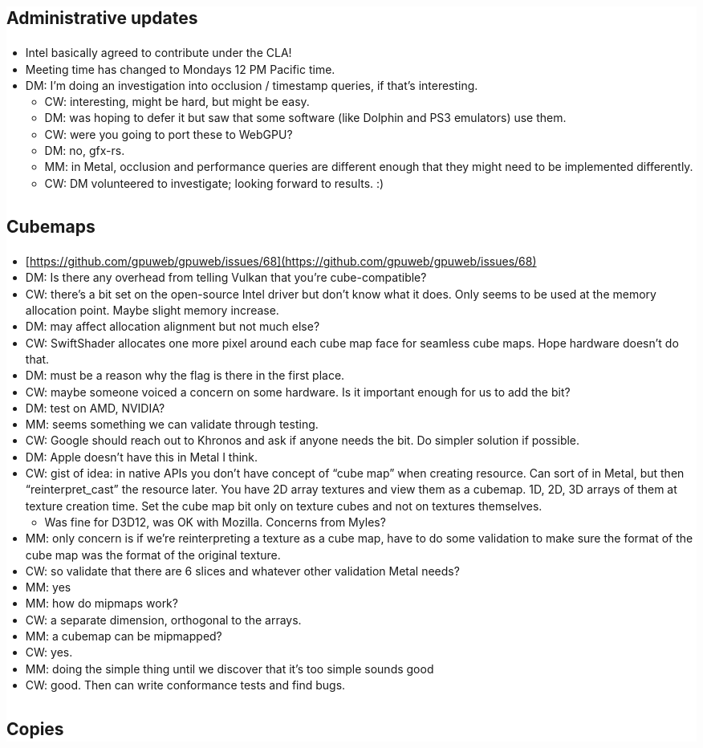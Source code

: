 
## Administrative updates



* Intel basically agreed to contribute under the CLA!
* Meeting time has changed to Mondays 12 PM Pacific time.
* DM: I’m doing an investigation into occlusion / timestamp queries, if that’s interesting.
    * CW: interesting, might be hard, but might be easy.
    * DM: was hoping to defer it but saw that some software (like Dolphin and PS3 emulators) use them.
    * CW: were you going to port these to WebGPU?
    * DM: no, gfx-rs.
    * MM: in Metal, occlusion and performance queries are different enough that they might need to be implemented differently.
    * CW: DM volunteered to investigate; looking forward to results. :)


## Cubemaps



* [https://github.com/gpuweb/gpuweb/issues/68](https://github.com/gpuweb/gpuweb/issues/68)
* DM: Is there any overhead from telling Vulkan that you’re cube-compatible?
* CW: there’s a bit set on the open-source Intel driver but don’t know what it does. Only seems to be used at the memory allocation point. Maybe slight memory increase.
* DM: may affect allocation alignment but not much else?
* CW: SwiftShader allocates one more pixel around each cube map face for seamless cube maps. Hope hardware doesn’t do that.
* DM: must be a reason why the flag is there in the first place.
* CW: maybe someone voiced a concern on some hardware. Is it important enough for us to add the bit?
* DM: test on AMD, NVIDIA?
* MM: seems something we can validate through testing.
* CW: Google should reach out to Khronos and ask if anyone needs the bit. Do simpler solution if possible.
* DM: Apple doesn’t have this in Metal I think.
* CW: gist of idea: in native APIs you don’t have concept of “cube map” when creating resource. Can sort of in Metal, but then “reinterpret_cast” the resource later. You have 2D array textures and view them as a cubemap. 1D, 2D, 3D arrays of them at texture creation time. Set the cube map bit only on texture cubes and not on textures themselves.
    * Was fine for D3D12, was OK with Mozilla. Concerns from Myles?
* MM: only concern is if we’re reinterpreting a texture as a cube map, have to do some validation to make sure the format of the cube map was the format of the original texture.
* CW: so validate that there are 6 slices and whatever other validation Metal needs?
* MM: yes
* MM: how do mipmaps work?
* CW: a separate dimension, orthogonal to the arrays.
* MM: a cubemap can be mipmapped?
* CW: yes.
* MM: doing the simple thing until we discover that it’s too simple sounds good
* CW: good. Then can write conformance tests and find bugs.


## Copies
